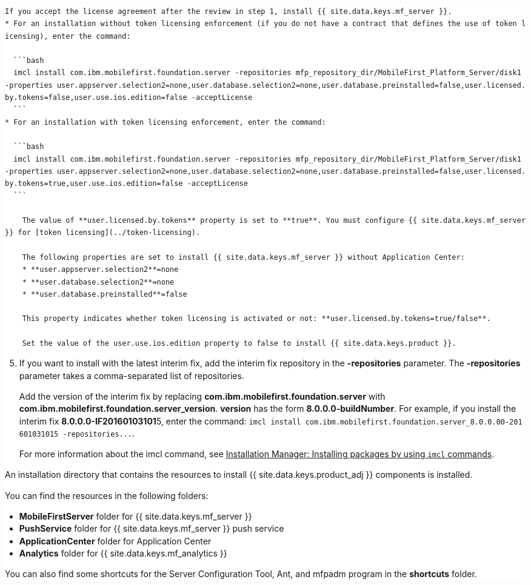     If you accept the license agreement after the review in step 1, install {{ site.data.keys.mf_server }}.
    * For an installation without token licensing enforcement (if you do not have a contract that defines the use of token licensing), enter the command:

      ```bash
      imcl install com.ibm.mobilefirst.foundation.server -repositories mfp_repository_dir/MobileFirst_Platform_Server/disk1 -properties user.appserver.selection2=none,user.database.selection2=none,user.database.preinstalled=false,user.licensed.by.tokens=false,user.use.ios.edition=false -acceptLicense
      ```
    * For an installation with token licensing enforcement, enter the command:
    
      ```bash
      imcl install com.ibm.mobilefirst.foundation.server -repositories mfp_repository_dir/MobileFirst_Platform_Server/disk1 -properties user.appserver.selection2=none,user.database.selection2=none,user.database.preinstalled=false,user.licensed.by.tokens=true,user.use.ios.edition=false -acceptLicense
      ```
    
        The value of **user.licensed.by.tokens** property is set to **true**. You must configure {{ site.data.keys.mf_server }} for [token licensing](../token-licensing).
        
        The following properties are set to install {{ site.data.keys.mf_server }} without Application Center:
        * **user.appserver.selection2**=none
        * **user.database.selection2**=none
        * **user.database.preinstalled**=false
        
        This property indicates whether token licensing is activated or not: **user.licensed.by.tokens=true/false**.
        
        Set the value of the user.use.ios.edition property to false to install {{ site.data.keys.product }}.
        
5. If you want to install with the latest interim fix, add the interim fix repository in the **-repositories** parameter. The **-repositories** parameter takes a comma-separated list of repositories.

    Add the version of the interim fix by replacing **com.ibm.mobilefirst.foundation.server** with **com.ibm.mobilefirst.foundation.server_version**. **version** has the form **8.0.0.0-buildNumber**. For example, if you install the interim fix **8.0.0.0-IF20160103101**5, enter the command: `imcl install com.ibm.mobilefirst.foundation.server_8.0.0.00-201601031015 -repositories...`.
    
    For more information about the imcl command, see [Installation Manager: Installing packages by using `imcl` commands](https://www.ibm.com/support/knowledgecenter/SSDV2W_1.8.4/com.ibm.cic.commandline.doc/topics/t_imcl_install.html?lang=en).
    
An installation directory that contains the resources to install {{ site.data.keys.product_adj }} components is installed.

You can find the resources in the following folders:

* **MobileFirstServer** folder for {{ site.data.keys.mf_server }}
* **PushService** folder for {{ site.data.keys.mf_server }} push service
* **ApplicationCenter** folder for Application Center
* **Analytics** folder for {{ site.data.keys.mf_analytics }}    

You can also find some shortcuts for the Server Configuration Tool, Ant, and mfpadm program in the **shortcuts** folder.
